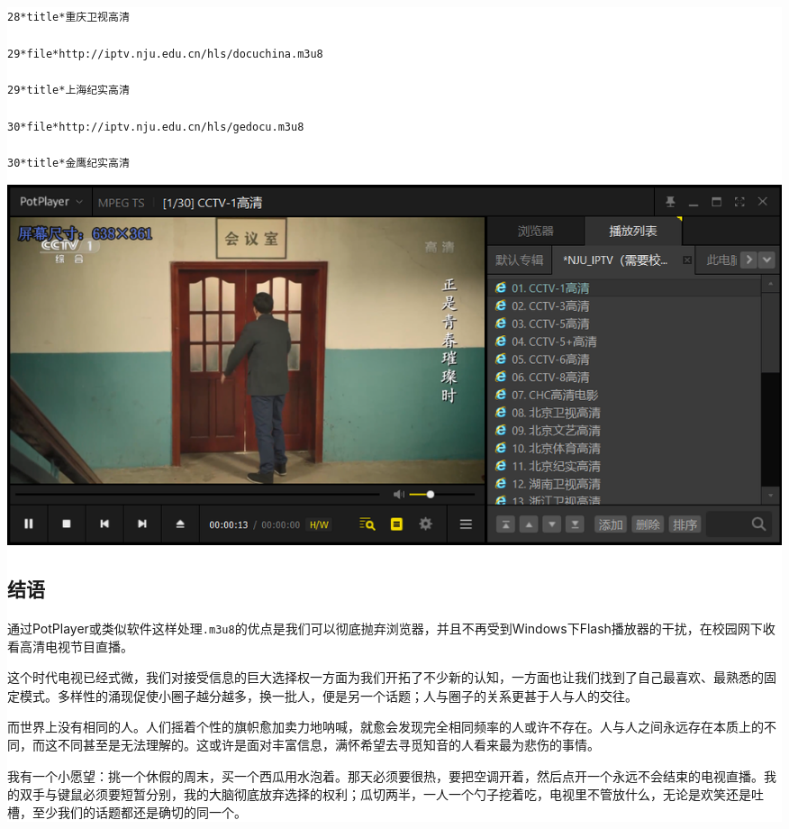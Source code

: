 ``` plain
28*title*重庆卫视高清

29*file*http://iptv.nju.edu.cn/hls/docuchina.m3u8

29*title*上海纪实高清

30*file*http://iptv.nju.edu.cn/hls/gedocu.m3u8

30*title*金鹰纪实高清

```



![还是挺香的](images/50d40c2e-d29a-4017-9cf8-756de393adfd.png)



## 结语



通过PotPlayer或类似软件这样处理`.m3u8`的优点是我们可以彻底抛弃浏览器，并且不再受到Windows下Flash播放器的干扰，在校园网下收看高清电视节目直播。



这个时代电视已经式微，我们对接受信息的巨大选择权一方面为我们开拓了不少新的认知，一方面也让我们找到了自己最喜欢、最熟悉的固定模式。多样性的涌现促使小圈子越分越多，换一批人，便是另一个话题；人与圈子的关系更甚于人与人的交往。



而世界上没有相同的人。人们摇着个性的旗帜愈加卖力地呐喊，就愈会发现完全相同频率的人或许不存在。人与人之间永远存在本质上的不同，而这不同甚至是无法理解的。这或许是面对丰富信息，满怀希望去寻觅知音的人看来最为悲伤的事情。



我有一个小愿望：挑一个休假的周末，买一个西瓜用水泡着。那天必须要很热，要把空调开着，然后点开一个永远不会结束的电视直播。我的双手与键鼠必须要短暂分别，我的大脑彻底放弃选择的权利；瓜切两半，一人一个勺子挖着吃，电视里不管放什么，无论是欢笑还是吐槽，至少我们的话题都还是确切的同一个。


